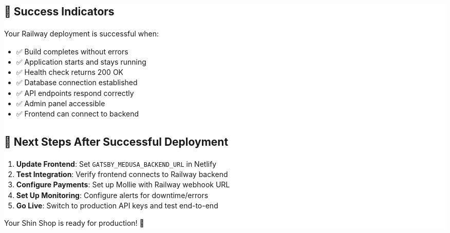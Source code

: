 ## 🎉 **Success Indicators**

Your Railway deployment is successful when:

- ✅ Build completes without errors
- ✅ Application starts and stays running
- ✅ Health check returns 200 OK
- ✅ Database connection established
- ✅ API endpoints respond correctly
- ✅ Admin panel accessible
- ✅ Frontend can connect to backend

## 🚀 **Next Steps After Successful Deployment**

1. **Update Frontend**: Set `GATSBY_MEDUSA_BACKEND_URL` in Netlify
2. **Test Integration**: Verify frontend connects to Railway backend
3. **Configure Payments**: Set up Mollie with Railway webhook URL
4. **Set Up Monitoring**: Configure alerts for downtime/errors
5. **Go Live**: Switch to production API keys and test end-to-end

Your Shin Shop is ready for production! 🎊

